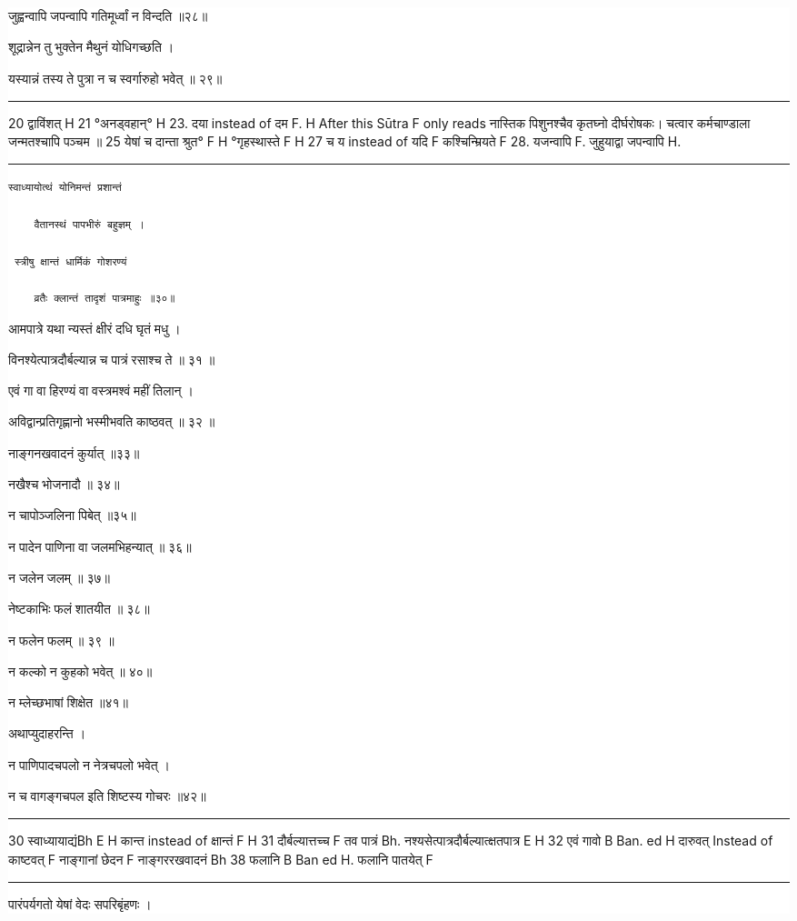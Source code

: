 जुह्वन्वापि जपन्वापि गतिमूर्ध्वां न विन्दति ॥२८॥

शूद्रान्नेन तु भुक्तेन मैथुनं योधिगच्छति ।

यस्यान्नं तस्य ते पुत्रा न च स्वर्गारुहो भवेत् ॥ २९॥

--------------------------------------------------------  
  20 द्वाविंशत् H 21 °अनड्वहान्° H 23. दया instead of दम F. H After this Sūtra F only reads नास्तिक पिशुनश्चैव कृतघ्नो दीर्घरोषकः। चत्वार कर्मचाण्डाला जन्मतश्चापि पञ्चम ॥ 25 येषां च दान्ता श्रुत° F H °गृहस्थास्ते F H 27 च य instead of यदि F कश्चिन्म्रियते F 28. यजन्वापि F. जुहुयाद्वा जपन्वापि H.

------------------------------------------------------------------------------------------------------------------  
   

    स्वाध्यायोत्थं योनिमन्तं प्रशान्तं

        वैतानस्थं पापभीरुं बहुज्ञम् ।

     स्त्रीषु क्षान्तं धार्मिकं गोशरण्यं

        व्रतैः क्लान्तं तादृशं पात्रमाहुः ॥३०॥

आमपात्रे यथा न्यस्तं क्षीरं दधि घृतं मधु ।

विनश्येत्पात्रदौर्बल्यान्न च पात्रं रसाश्च ते ॥ ३१ ॥

एवं गा वा हिरण्यं वा वस्त्रमश्वं महीं तिलान् ।

अविद्वान्प्रतिगृह्णानो भस्मीभवति काष्ठवत् ॥ ३२ ॥

नाङ्गनखवादनं कुर्यात् ॥३३॥

नखैश्च भोजनादौ ॥ ३४॥

न चापोञ्जलिना पिबेत् ॥३५॥

न पादेन पाणिना वा जलमभिहन्यात् ॥ ३६॥

न जलेन जलम् ॥ ३७॥

नेष्टकाभिः फलं शातयीत ॥ ३८॥

न फलेन फलम् ॥ ३९ ॥

न कल्को न कुहको भवेत् ॥ ४०॥

न म्लेच्छभाषां शिक्षेत ॥४१॥

अथाप्युदाहरन्ति ।

न पाणिपादचपलो न नेत्रचपलो भवेत् ।

न च वागङ्गचपल इति शिष्टस्य गोचरः ॥४२॥

----------------------------------------------------------------  
  30 स्वाध्यायाद्यंBh E H कान्त instead of क्षान्तं F H 31 दौर्बल्यात्तच्च F तव पात्रं Bh. नश्यसेत्पात्रदौर्बल्यात्क्षतपात्र E H 32 एवं गावो B Ban. ed H दारुवत् Instead of काष्टवत् F नाङ्गानां छेदन F नाङ्गररखवादनं Bh 38 फलानि B Ban ed H. फलानि पातयेत् F

---------------------------------------------------------------------------------------------------------------------------------------------



पारंपर्यगतो येषां वेदः सपरिबृंहणः ।
